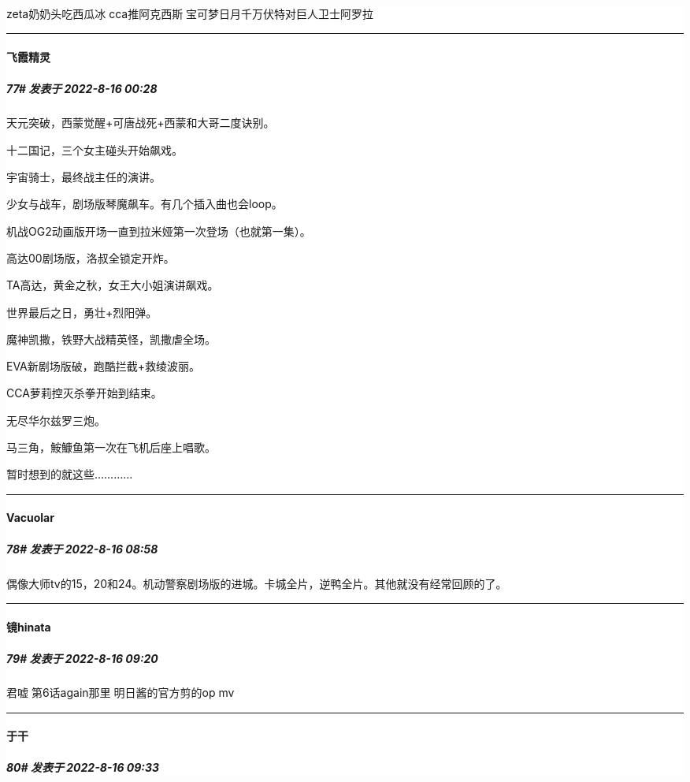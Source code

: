zeta奶奶头吃西瓜冰
cca推阿克西斯
宝可梦日月千万伏特对巨人卫士阿罗拉

*****

####  飞霞精灵  
##### 77#       发表于 2022-8-16 00:28

天元突破，西蒙觉醒+可唐战死+西蒙和大哥二度诀别。

十二国记，三个女主碰头开始飙戏。

宇宙骑士，最终战主任的演讲。

少女与战车，剧场版琴魔飙车。有几个插入曲也会loop。

机战OG2动画版开场一直到拉米娅第一次登场（也就第一集）。

高达00剧场版，洛叔全锁定开炸。

TA高达，黄金之秋，女王大小姐演讲飙戏。

世界最后之日，勇壮+烈阳弹。

魔神凯撒，铁野大战精英怪，凯撒虐全场。

EVA新剧场版破，跑酷拦截+救绫波丽。

CCA萝莉控灭杀拳开始到结束。

无尽华尔兹罗三炮。

马三角，鮟鱇鱼第一次在飞机后座上唱歌。

暂时想到的就这些…………



*****

####  Vacuolar  
##### 78#       发表于 2022-8-16 08:58

偶像大师tv的15，20和24。机动警察剧场版的进城。卡城全片，逆鸭全片。其他就没有经常回顾的了。



*****

####  镜hinata  
##### 79#       发表于 2022-8-16 09:20

君嘘 第6话again那里
明日酱的官方剪的op mv



*****

####  于干  
##### 80#       发表于 2022-8-16 09:33
